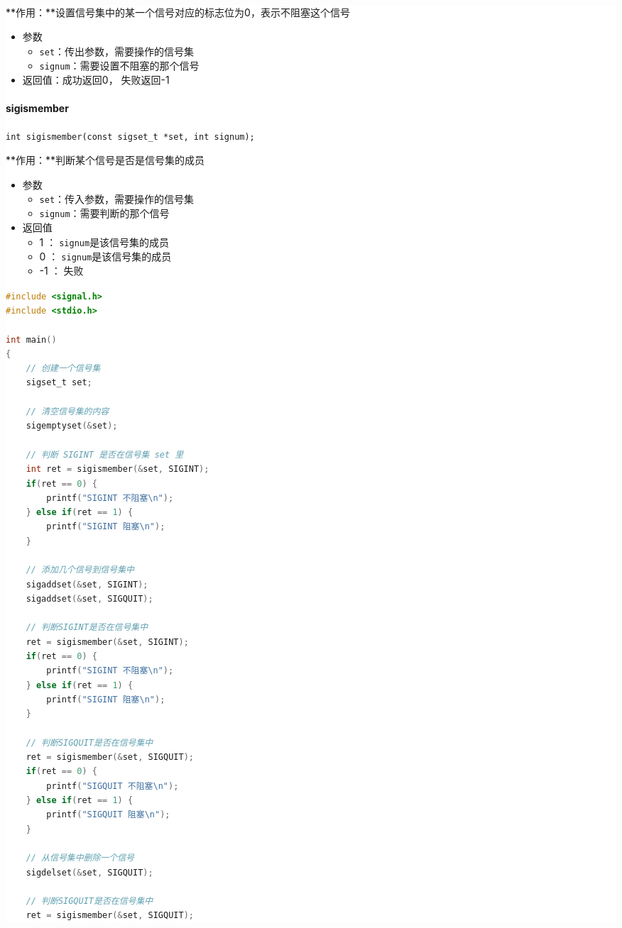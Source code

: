 **作用：**设置信号集中的某一个信号对应的标志位为0，表示不阻塞这个信号

- 参数
  - `set`：传出参数，需要操作的信号集
  - `signum`：需要设置不阻塞的那个信号
- 返回值：成功返回0， 失败返回-1

#### sigismember

`int sigismember(const sigset_t *set, int signum);`

**作用：**判断某个信号是否是信号集的成员

- 参数
  - `set`：传入参数，需要操作的信号集
  - `signum`：需要判断的那个信号
- 返回值
  - 1 ： `signum`是该信号集的成员
  - 0 ： `signum`是该信号集的成员
  - -1 ： 失败

```c
#include <signal.h>
#include <stdio.h>

int main() 
{
    // 创建一个信号集
    sigset_t set;

    // 清空信号集的内容
    sigemptyset(&set);

    // 判断 SIGINT 是否在信号集 set 里
    int ret = sigismember(&set, SIGINT);
    if(ret == 0) {
        printf("SIGINT 不阻塞\n");
    } else if(ret == 1) {
        printf("SIGINT 阻塞\n");
    }

    // 添加几个信号到信号集中
    sigaddset(&set, SIGINT);
    sigaddset(&set, SIGQUIT);

    // 判断SIGINT是否在信号集中
    ret = sigismember(&set, SIGINT);
    if(ret == 0) {
        printf("SIGINT 不阻塞\n");
    } else if(ret == 1) {
        printf("SIGINT 阻塞\n");
    }

    // 判断SIGQUIT是否在信号集中
    ret = sigismember(&set, SIGQUIT);
    if(ret == 0) {
        printf("SIGQUIT 不阻塞\n");
    } else if(ret == 1) {
        printf("SIGQUIT 阻塞\n");
    }

    // 从信号集中删除一个信号
    sigdelset(&set, SIGQUIT);

    // 判断SIGQUIT是否在信号集中
    ret = sigismember(&set, SIGQUIT);
```